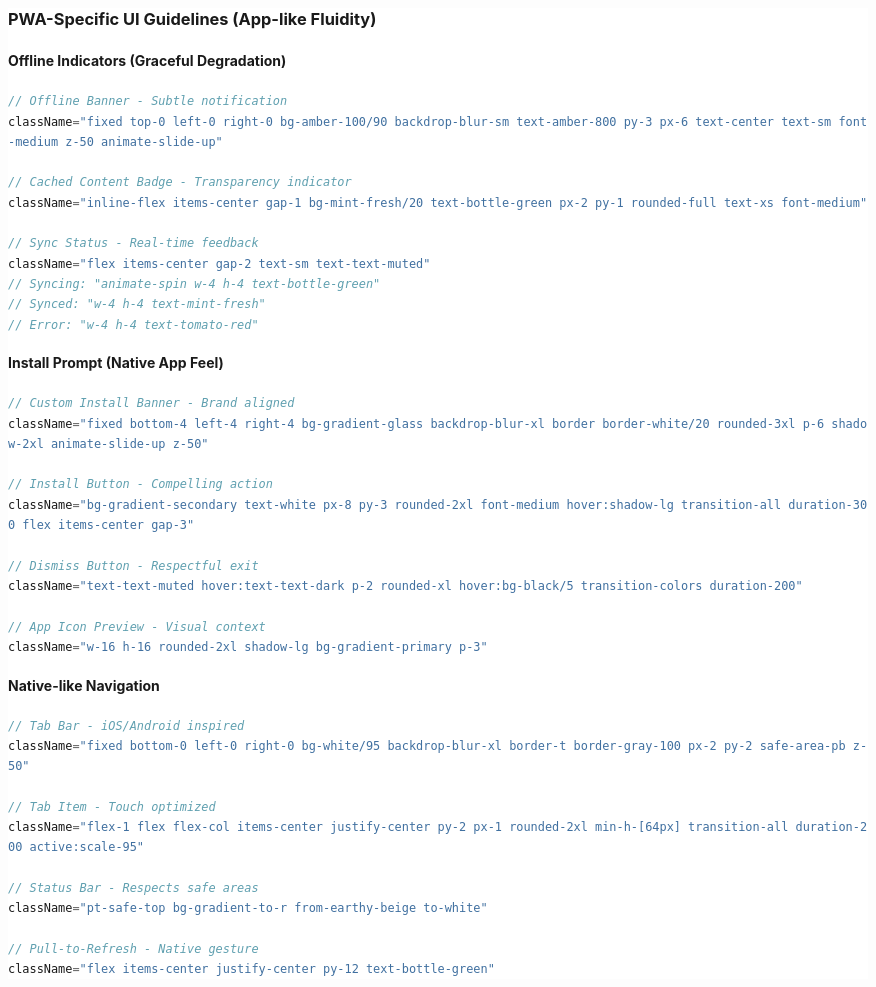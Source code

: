 ### PWA-Specific UI Guidelines (App-like Fluidity)

#### Offline Indicators (Graceful Degradation)
```typescript
// Offline Banner - Subtle notification
className="fixed top-0 left-0 right-0 bg-amber-100/90 backdrop-blur-sm text-amber-800 py-3 px-6 text-center text-sm font-medium z-50 animate-slide-up"

// Cached Content Badge - Transparency indicator
className="inline-flex items-center gap-1 bg-mint-fresh/20 text-bottle-green px-2 py-1 rounded-full text-xs font-medium"

// Sync Status - Real-time feedback
className="flex items-center gap-2 text-sm text-text-muted"
// Syncing: "animate-spin w-4 h-4 text-bottle-green"
// Synced: "w-4 h-4 text-mint-fresh"
// Error: "w-4 h-4 text-tomato-red"
```

#### Install Prompt (Native App Feel)
```typescript
// Custom Install Banner - Brand aligned
className="fixed bottom-4 left-4 right-4 bg-gradient-glass backdrop-blur-xl border border-white/20 rounded-3xl p-6 shadow-2xl animate-slide-up z-50"

// Install Button - Compelling action
className="bg-gradient-secondary text-white px-8 py-3 rounded-2xl font-medium hover:shadow-lg transition-all duration-300 flex items-center gap-3"

// Dismiss Button - Respectful exit
className="text-text-muted hover:text-text-dark p-2 rounded-xl hover:bg-black/5 transition-colors duration-200"

// App Icon Preview - Visual context
className="w-16 h-16 rounded-2xl shadow-lg bg-gradient-primary p-3"
```

#### Native-like Navigation
```typescript
// Tab Bar - iOS/Android inspired
className="fixed bottom-0 left-0 right-0 bg-white/95 backdrop-blur-xl border-t border-gray-100 px-2 py-2 safe-area-pb z-50"

// Tab Item - Touch optimized
className="flex-1 flex flex-col items-center justify-center py-2 px-1 rounded-2xl min-h-[64px] transition-all duration-200 active:scale-95"

// Status Bar - Respects safe areas
className="pt-safe-top bg-gradient-to-r from-earthy-beige to-white"

// Pull-to-Refresh - Native gesture
className="flex items-center justify-center py-12 text-bottle-green"
```

